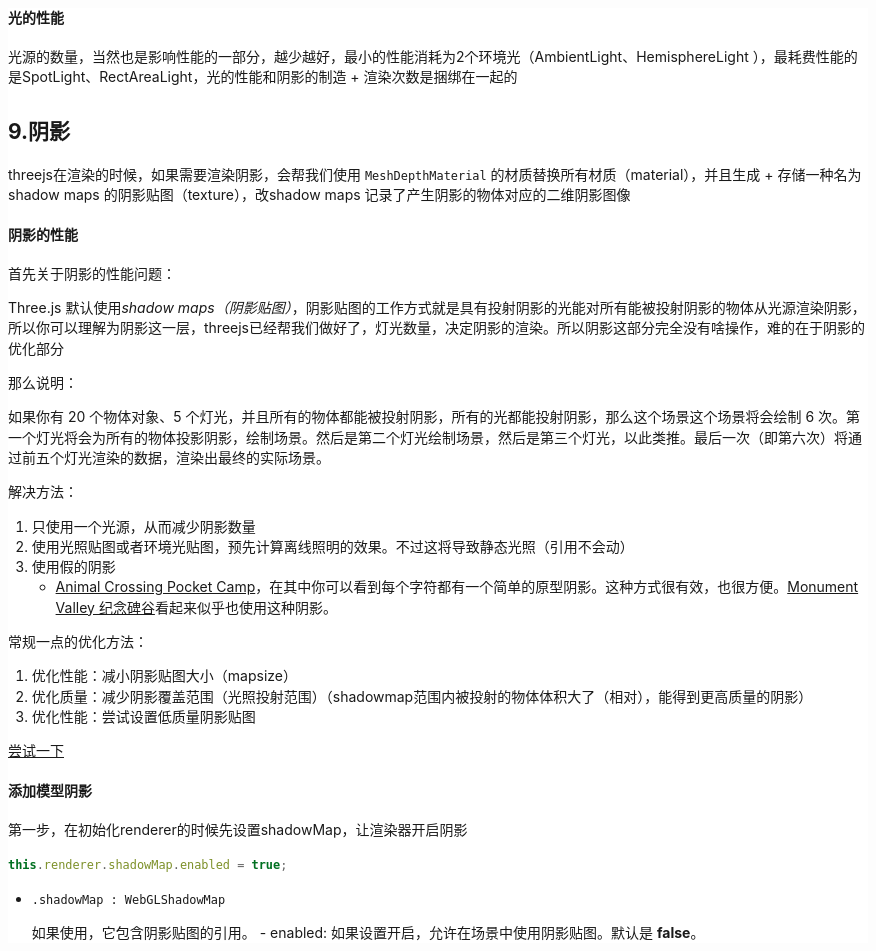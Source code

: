 

#### 光的性能

光源的数量，当然也是影响性能的一部分，越少越好，最小的性能消耗为2个环境光（AmbientLight、HemisphereLight ），最耗费性能的是SpotLight、RectAreaLight，光的性能和阴影的制造 + 渲染次数是捆绑在一起的



## 9.阴影

threejs在渲染的时候，如果需要渲染阴影，会帮我们使用 `MeshDepthMaterial` 的材质替换所有材质（material），并且生成 + 存储一种名为 shadow maps 的阴影贴图（texture），改shadow maps 记录了产生阴影的物体对应的二维阴影图像

#### 阴影的性能

首先关于阴影的性能问题：

Three.js 默认使用*shadow maps（阴影贴图）*，阴影贴图的工作方式就是具有投射阴影的光能对所有能被投射阴影的物体从光源渲染阴影，所以你可以理解为阴影这一层，threejs已经帮我们做好了，灯光数量，决定阴影的渲染。所以阴影这部分完全没有啥操作，难的在于阴影的优化部分

那么说明：

如果你有 20 个物体对象、5 个灯光，并且所有的物体都能被投射阴影，所有的光都能投射阴影，那么这个场景这个场景将会绘制 6 次。第一个灯光将会为所有的物体投影阴影，绘制场景。然后是第二个灯光绘制场景，然后是第三个灯光，以此类推。最后一次（即第六次）将通过前五个灯光渲染的数据，渲染出最终的实际场景。

解决方法：

1. 只使用一个光源，从而减少阴影数量
2. 使用光照贴图或者环境光贴图，预先计算离线照明的效果。不过这将导致静态光照（引用不会动）
3. 使用假的阴影
   -  [Animal Crossing Pocket Camp](https://www.google.com/search?tbm=isch&q=animal+crossing+pocket+camp+screenshots)，在其中你可以看到每个字符都有一个简单的原型阴影。这种方式很有效，也很方便。[Monument Valley 纪念碑谷](https://www.google.com/search?q=monument+valley+screenshots&tbm=isch)看起来似乎也使用这种阴影。

常规一点的优化方法：

1. 优化性能：减小阴影贴图大小（mapsize）
2. 优化质量：减少阴影覆盖范围（光照投射范围）（shadowmap范围内被投射的物体体积大了（相对），能得到更高质量的阴影）
3. 优化性能：尝试设置低质量阴影贴图



[尝试一下](https://codesandbox.io/s/threejs-shadow-kwcsn8?file=/src/script.js:2886-2893)



#### 添加模型阴影

第一步，在初始化renderer的时候先设置shadowMap，让渲染器开启阴影

```js
this.renderer.shadowMap.enabled = true;
```

- `.shadowMap : WebGLShadowMap`

  如果使用，它包含阴影贴图的引用。
  \- enabled: 如果设置开启，允许在场景中使用阴影贴图。默认是 **false**。


